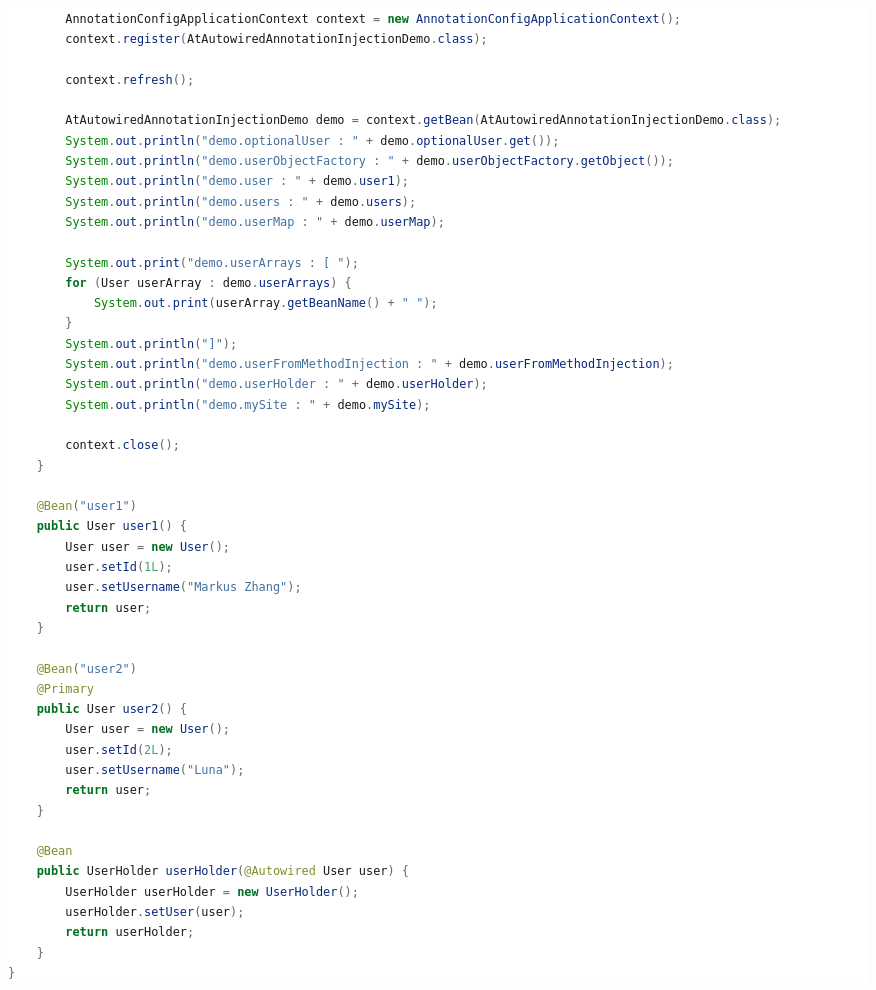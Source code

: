 ```java
        AnnotationConfigApplicationContext context = new AnnotationConfigApplicationContext();
        context.register(AtAutowiredAnnotationInjectionDemo.class);

        context.refresh();

        AtAutowiredAnnotationInjectionDemo demo = context.getBean(AtAutowiredAnnotationInjectionDemo.class);
        System.out.println("demo.optionalUser : " + demo.optionalUser.get());
        System.out.println("demo.userObjectFactory : " + demo.userObjectFactory.getObject());
        System.out.println("demo.user : " + demo.user1);
        System.out.println("demo.users : " + demo.users);
        System.out.println("demo.userMap : " + demo.userMap);

        System.out.print("demo.userArrays : [ ");
        for (User userArray : demo.userArrays) {
            System.out.print(userArray.getBeanName() + " ");
        }
        System.out.println("]");
        System.out.println("demo.userFromMethodInjection : " + demo.userFromMethodInjection);
        System.out.println("demo.userHolder : " + demo.userHolder);
        System.out.println("demo.mySite : " + demo.mySite);

        context.close();
    }

    @Bean("user1")
    public User user1() {
        User user = new User();
        user.setId(1L);
        user.setUsername("Markus Zhang");
        return user;
    }

    @Bean("user2")
    @Primary
    public User user2() {
        User user = new User();
        user.setId(2L);
        user.setUsername("Luna");
        return user;
    }

    @Bean
    public UserHolder userHolder(@Autowired User user) {
        UserHolder userHolder = new UserHolder();
        userHolder.setUser(user);
        return userHolder;
    }
}

```
